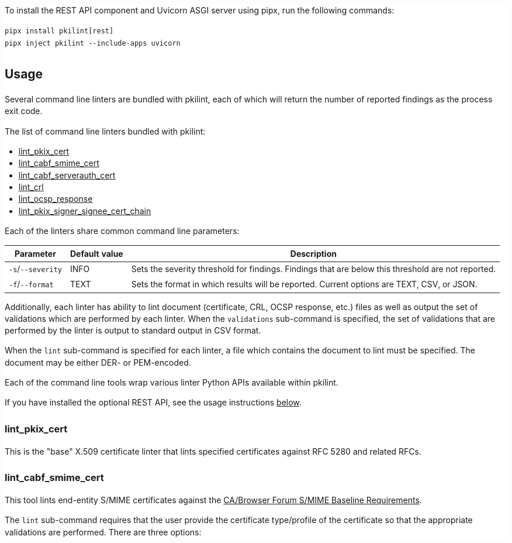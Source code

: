 To install the REST API component and Uvicorn ASGI server using pipx, run the following commands:

```shell
pipx install pkilint[rest]
pipx inject pkilint --include-apps uvicorn
```

## Usage

Several command line linters are bundled with pkilint, each of which will return the number of reported findings as the
process exit code.

The list of command line linters bundled with pkilint:

* [lint_pkix_cert](#lintpkixcert)
* [lint_cabf_smime_cert](#lintcabfsmimecert)
* [lint_cabf_serverauth_cert](#lintcabfserverauthcert)
* [lint_crl](#lintcrl)
* [lint_ocsp_response](#lintocspresponse)
* [lint_pkix_signer_signee_cert_chain](#lintpkixsignersigneecertchain)


Each of the linters share common command line parameters:

| Parameter         | Default value | Description                                                                                        |
|-------------------|---------------|----------------------------------------------------------------------------------------------------|
| `-s`/`--severity` | INFO          | Sets the severity threshold for findings. Findings that are below this threshold are not reported. |
| `-f`/`--format`   | TEXT          | Sets the format in which results will be reported. Current options are TEXT, CSV, or JSON.         |

Additionally, each linter has ability to lint document (certificate, CRL, OCSP response, etc.) files as well as output the set of validations
which are performed by each linter. When the `validations` sub-command is specified, the set of validations that are performed by the linter
is output to standard output in CSV format.

When the `lint` sub-command is specified for each linter, a file which contains the document to lint must be specified. The document
may be either DER- or PEM-encoded.

Each of the command line tools wrap various linter Python APIs available within pkilint.

If you have installed the optional REST API, see the usage instructions [below](#rest-api-usage).

### lint_pkix_cert

This is the "base" X.509 certificate linter that lints specified certificates against RFC 5280 and related RFCs.

### lint_cabf_smime_cert

This tool lints end-entity S/MIME certificates against the
[CA/Browser Forum S/MIME Baseline Requirements](https://cabforum.org/smime-br/). 

The `lint` sub-command requires that the user provide the certificate type/profile of the certificate so that the appropriate
validations are performed. There are three options:
